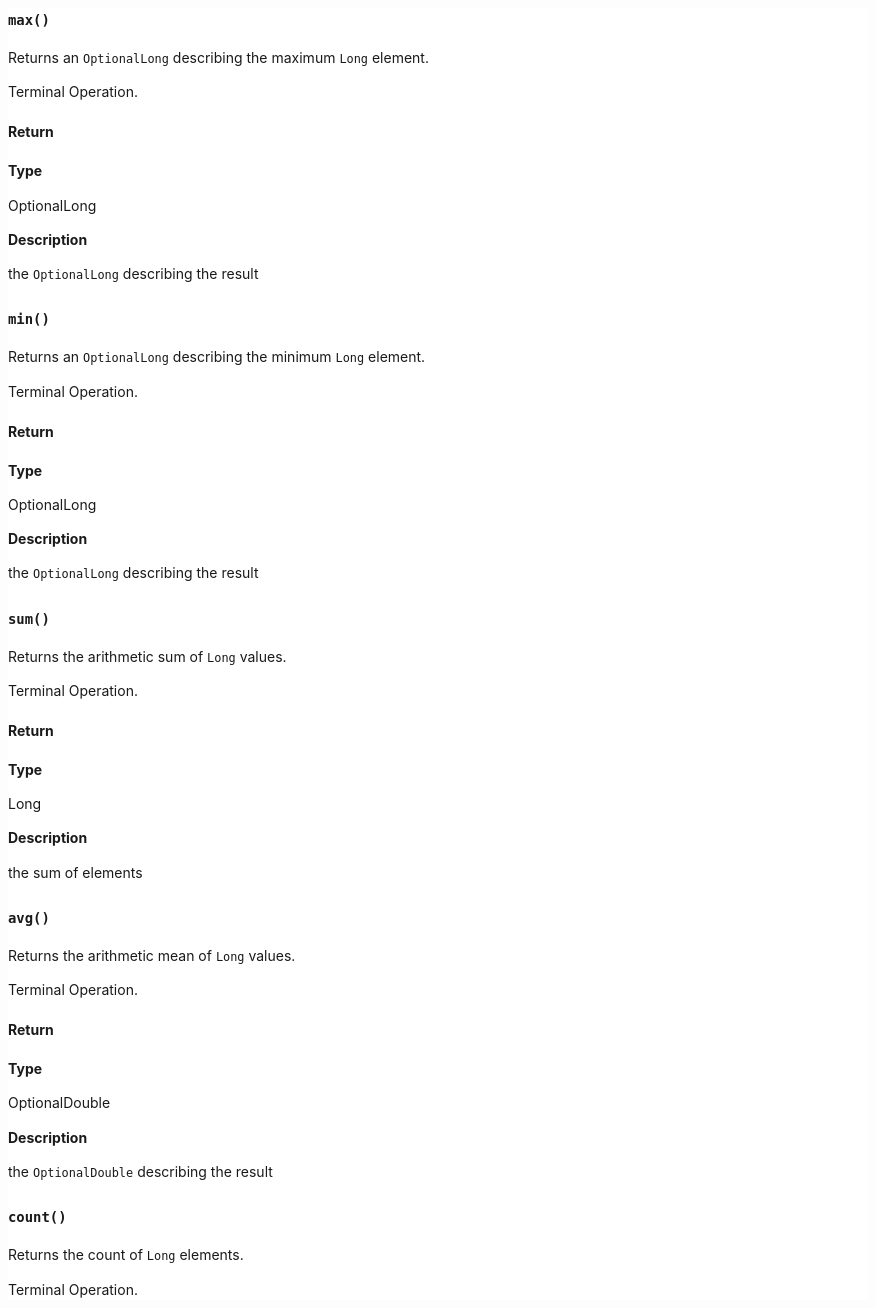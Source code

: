 ### `max()`

Returns an `OptionalLong` describing the maximum `Long` element. <p>Terminal Operation.</p>

#### Return

**Type**

OptionalLong

**Description**

the `OptionalLong` describing the result

### `min()`

Returns an `OptionalLong` describing the minimum `Long` element. <p>Terminal Operation.</p>

#### Return

**Type**

OptionalLong

**Description**

the `OptionalLong` describing the result

### `sum()`

Returns the arithmetic sum of `Long` values. <p>Terminal Operation.</p>

#### Return

**Type**

Long

**Description**

the sum of elements

### `avg()`

Returns the arithmetic mean of `Long` values. <p>Terminal Operation.</p>

#### Return

**Type**

OptionalDouble

**Description**

the `OptionalDouble` describing the result

### `count()`

Returns the count of `Long` elements. <p>Terminal Operation.</p>
